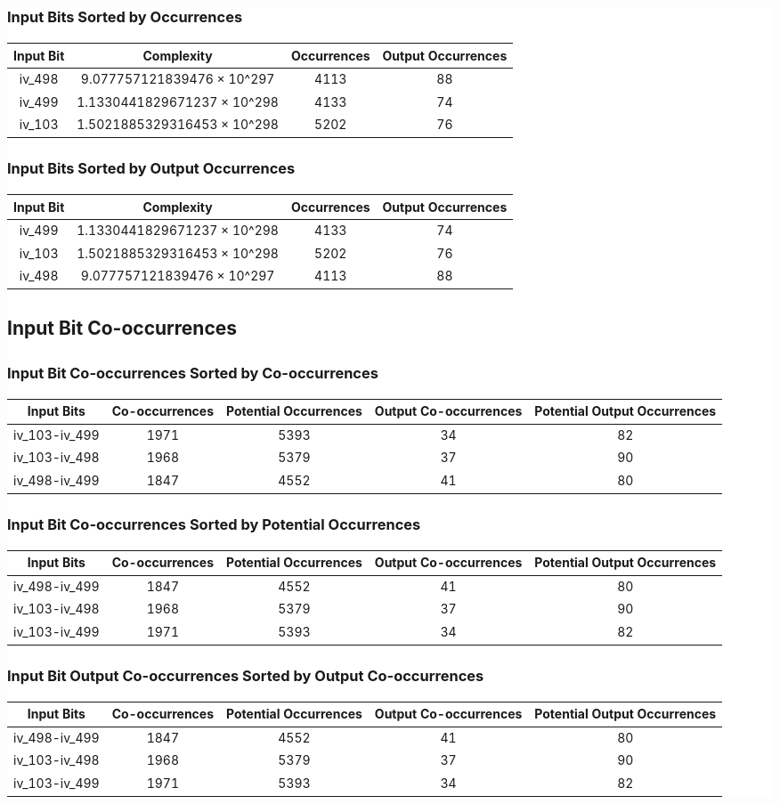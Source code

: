 ### Input Bits Sorted by Occurrences

| Input Bit | Complexity | Occurrences | Output Occurrences |
|:---------:|:----------:|:-----------:|:------------------:|
| iv_498 | 9.077757121839476 × 10^297 | 4113 | 88 |
| iv_499 | 1.1330441829671237 × 10^298 | 4133 | 74 |
| iv_103 | 1.5021885329316453 × 10^298 | 5202 | 76 |

### Input Bits Sorted by Output Occurrences

| Input Bit | Complexity | Occurrences | Output Occurrences |
|:---------:|:----------:|:-----------:|:------------------:|
| iv_499 | 1.1330441829671237 × 10^298 | 4133 | 74 |
| iv_103 | 1.5021885329316453 × 10^298 | 5202 | 76 |
| iv_498 | 9.077757121839476 × 10^297 | 4113 | 88 |

## Input Bit Co-occurrences

### Input Bit Co-occurrences Sorted by Co-occurrences

| Input Bits | Co-occurrences | Potential Occurrences | Output Co-occurrences | Potential Output Occurrences |
|:----------:|:--------------:|:---------------------:|:---------------------:|:----------------------------:|
| iv_103-iv_499 | 1971 | 5393 | 34 | 82 |
| iv_103-iv_498 | 1968 | 5379 | 37 | 90 |
| iv_498-iv_499 | 1847 | 4552 | 41 | 80 |

### Input Bit Co-occurrences Sorted by Potential Occurrences

| Input Bits | Co-occurrences | Potential Occurrences | Output Co-occurrences | Potential Output Occurrences |
|:----------:|:--------------:|:---------------------:|:---------------------:|:----------------------------:|
| iv_498-iv_499 | 1847 | 4552 | 41 | 80 |
| iv_103-iv_498 | 1968 | 5379 | 37 | 90 |
| iv_103-iv_499 | 1971 | 5393 | 34 | 82 |

### Input Bit Output Co-occurrences Sorted by Output Co-occurrences

| Input Bits | Co-occurrences | Potential Occurrences | Output Co-occurrences | Potential Output Occurrences |
|:----------:|:--------------:|:---------------------:|:---------------------:|:----------------------------:|
| iv_498-iv_499 | 1847 | 4552 | 41 | 80 |
| iv_103-iv_498 | 1968 | 5379 | 37 | 90 |
| iv_103-iv_499 | 1971 | 5393 | 34 | 82 |
